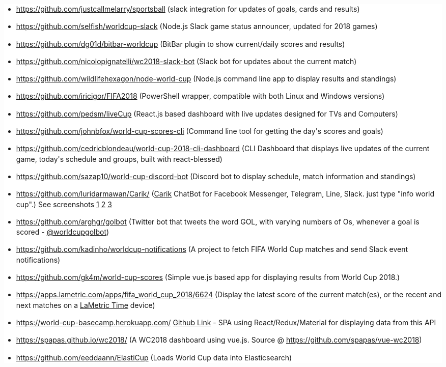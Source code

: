 * https://github.com/justcallmelarry/sportsball
(slack integration for updates of goals, cards and results)

* https://github.com/selfish/worldcup-slack
(Node.js Slack game status announcer, updated for 2018 games)

* https://github.com/dg01d/bitbar-worldcup
(BitBar plugin to show current/daily scores and results)

* https://github.com/nicolopignatelli/wc2018-slack-bot
(Slack bot for updates about the current match)

* https://github.com/wildlifehexagon/node-world-cup
(Node.js command line app to display results and standings)

* https://github.com/iricigor/FIFA2018
(PowerShell wrapper, compatible with both Linux and Windows versions)

* https://github.com/pedsm/liveCup
(React.js based dashboard with live updates designed for TVs and Computers)

* https://github.com/johnbfox/world-cup-scores-cli
(Command line tool for getting the day's scores and goals)

* https://github.com/cedricblondeau/world-cup-2018-cli-dashboard
(CLI Dashboard that displays live updates of the current game, today's schedule and groups, built with react-blessed)

* https://github.com/sazap10/world-cup-discord-bot
(Discord bot to display schedule, match information and standings)

* https://github.com/luridarmawan/Carik/
([Carik](https://github.com/luridarmawan/Carik/) ChatBot for Facebook Messenger, Telegram, Line, Slack. just type "info world cup".) See screenshots [1](https://cl.ly/102h2A1a3S46) [2](https://cl.ly/1p123j342A3v) [3](https://cl.ly/1T0i1E1P410B)

* https://github.com/arghgr/golbot
(Twitter bot that tweets the word GOL, with varying numbers of Os, whenever a goal is scored - [@worldcupgolbot](https://twitter.com/worldcupgolbot))

* https://github.com/kadinho/worldcup-notifications
(A project to fetch FIFA World Cup matches and send Slack event notifications)

* https://github.com/gk4m/world-cup-scores
(Simple vue.js based app for displaying results from World Cup 2018.)

* https://apps.lametric.com/apps/fifa_world_cup_2018/6624
(Display the latest score of the current match(es), or the recent and next matches on a [LaMetric Time](https://lametric.com) device)

* https://world-cup-basecamp.herokuapp.com/
[Github Link](https://github.com/dskoda1/world-cup-basecamp) - SPA using React/Redux/Material for displaying data from this API

* https://spapas.github.io/wc2018/
(A WC2018 dashboard using vue.js. Source @ https://github.com/spapas/vue-wc2018)

* https://github.com/eeddaann/ElastiCup
(Loads World Cup data into Elasticsearch)
